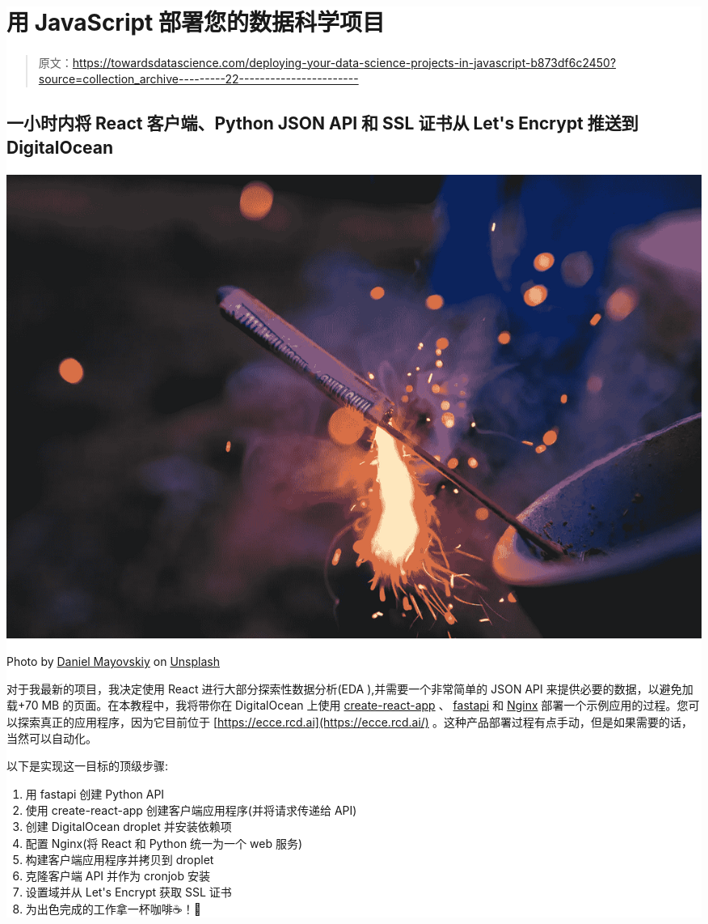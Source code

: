 # 用 JavaScript 部署您的数据科学项目

> 原文：<https://towardsdatascience.com/deploying-your-data-science-projects-in-javascript-b873df6c2450?source=collection_archive---------22----------------------->

## 一小时内将 React 客户端、Python JSON API 和 SSL 证书从 Let's Encrypt 推送到 DigitalOcean

![](img/6336c3b49f0540832ffc436b2f8e0c70.png)

Photo by [Daniel Mayovskiy](https://unsplash.com/photos/ai6IRDJQMKw?utm_source=unsplash&utm_medium=referral&utm_content=creditCopyText) on [Unsplash](https://unsplash.com/search/photos/rocket?utm_source=unsplash&utm_medium=referral&utm_content=creditCopyText)

对于我最新的项目，我决定使用 React 进行大部分探索性数据分析(EDA ),并需要一个非常简单的 JSON API 来提供必要的数据，以避免加载+70 MB 的页面。在本教程中，我将带你在 DigitalOcean 上使用 [create-react-app](https://facebook.github.io/create-react-app/) 、 [fastapi](https://fastapi.tiangolo.com/) 和 [Nginx](https://www.nginx.com/) 部署一个示例应用的过程。您可以探索真正的应用程序，因为它目前位于 [https://ecce.rcd.ai](https://ecce.rcd.ai/) 。这种产品部署过程有点手动，但是如果需要的话，当然可以自动化。

以下是实现这一目标的顶级步骤:

1.  用 fastapi 创建 Python API
2.  使用 create-react-app 创建客户端应用程序(并将请求传递给 API)
3.  创建 DigitalOcean droplet 并安装依赖项
4.  配置 Nginx(将 React 和 Python 统一为一个 web 服务)
5.  构建客户端应用程序并拷贝到 droplet
6.  克隆客户端 API 并作为 cronjob 安装
7.  设置域并从 Let's Encrypt 获取 SSL 证书
8.  为出色完成的工作拿一杯咖啡☕！🎉
